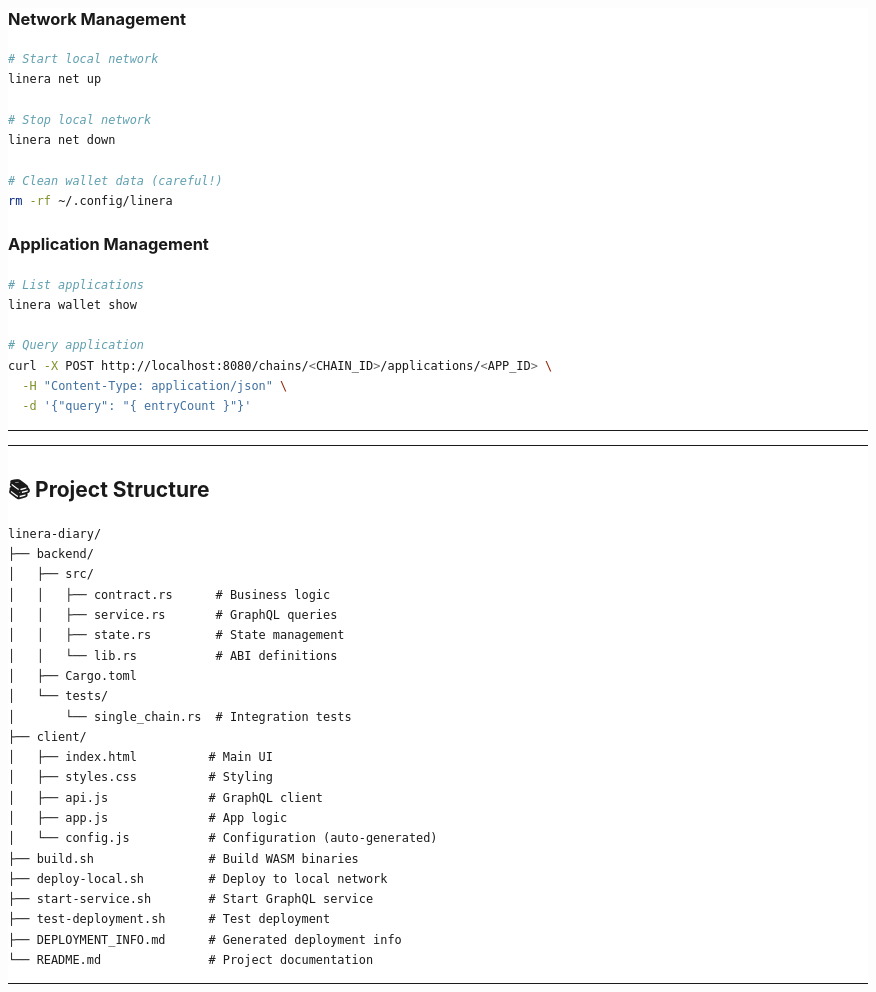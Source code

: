 ### Network Management

```bash
# Start local network
linera net up

# Stop local network
linera net down

# Clean wallet data (careful!)
rm -rf ~/.config/linera
```

### Application Management

```bash
# List applications
linera wallet show

# Query application
curl -X POST http://localhost:8080/chains/<CHAIN_ID>/applications/<APP_ID> \
  -H "Content-Type: application/json" \
  -d '{"query": "{ entryCount }"}'
```

---

---

## 📚 Project Structure

```text
linera-diary/
├── backend/
│   ├── src/
│   │   ├── contract.rs      # Business logic
│   │   ├── service.rs       # GraphQL queries
│   │   ├── state.rs         # State management
│   │   └── lib.rs           # ABI definitions
│   ├── Cargo.toml
│   └── tests/
│       └── single_chain.rs  # Integration tests
├── client/
│   ├── index.html          # Main UI
│   ├── styles.css          # Styling
│   ├── api.js              # GraphQL client
│   ├── app.js              # App logic
│   └── config.js           # Configuration (auto-generated)
├── build.sh                # Build WASM binaries
├── deploy-local.sh         # Deploy to local network
├── start-service.sh        # Start GraphQL service
├── test-deployment.sh      # Test deployment
├── DEPLOYMENT_INFO.md      # Generated deployment info
└── README.md               # Project documentation
```

---